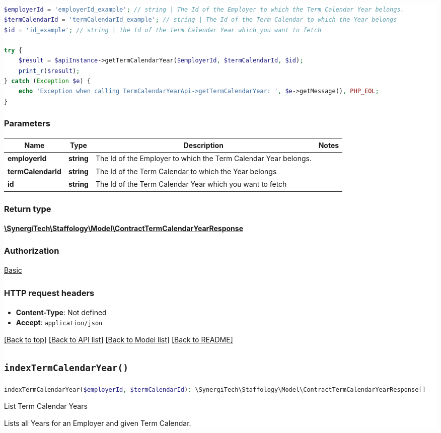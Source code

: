 ```php
$employerId = 'employerId_example'; // string | The Id of the Employer to which the Term Calendar Year belongs.
$termCalendarId = 'termCalendarId_example'; // string | The Id of the Term Calendar to which the Year belongs
$id = 'id_example'; // string | The Id of the Term Calendar Year which you want to fetch

try {
    $result = $apiInstance->getTermCalendarYear($employerId, $termCalendarId, $id);
    print_r($result);
} catch (Exception $e) {
    echo 'Exception when calling TermCalendarYearApi->getTermCalendarYear: ', $e->getMessage(), PHP_EOL;
}
```

### Parameters

| Name | Type | Description  | Notes |
| ------------- | ------------- | ------------- | ------------- |
| **employerId** | **string**| The Id of the Employer to which the Term Calendar Year belongs. | |
| **termCalendarId** | **string**| The Id of the Term Calendar to which the Year belongs | |
| **id** | **string**| The Id of the Term Calendar Year which you want to fetch | |

### Return type

[**\SynergiTech\Staffology\Model\ContractTermCalendarYearResponse**](../Model/ContractTermCalendarYearResponse.md)

### Authorization

[Basic](../../README.md#Basic)

### HTTP request headers

- **Content-Type**: Not defined
- **Accept**: `application/json`

[[Back to top]](#) [[Back to API list]](../../README.md#endpoints)
[[Back to Model list]](../../README.md#models)
[[Back to README]](../../README.md)

## `indexTermCalendarYear()`

```php
indexTermCalendarYear($employerId, $termCalendarId): \SynergiTech\Staffology\Model\ContractTermCalendarYearResponse[]
```

List Term Calendar Years

Lists all Years for an Employer and given Term Calendar.
